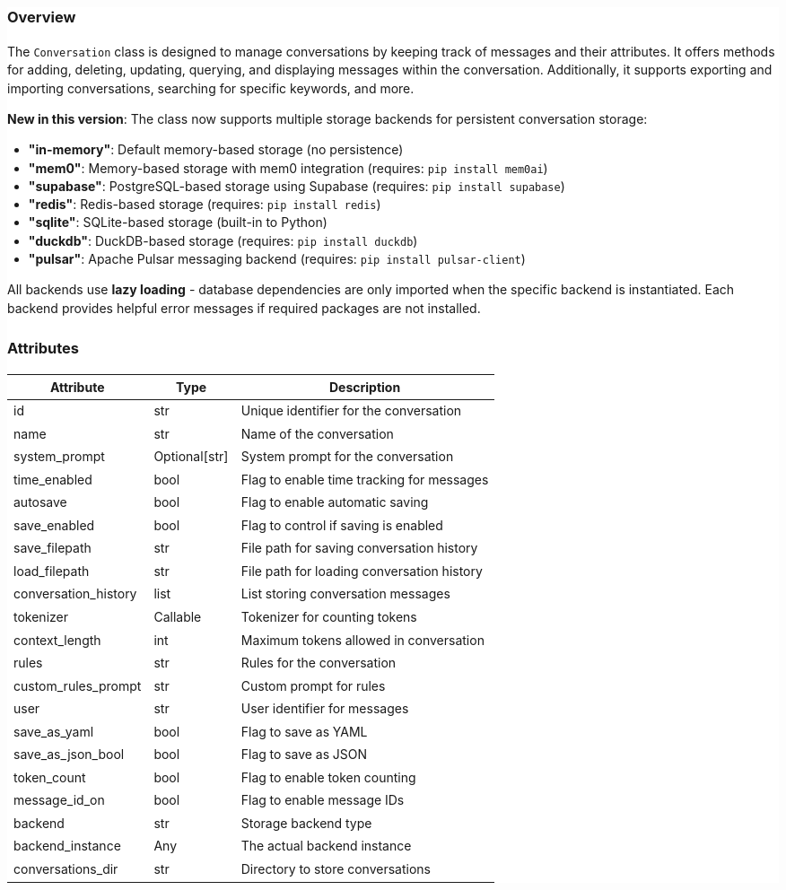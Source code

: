 ### Overview

The `Conversation` class is designed to manage conversations by keeping track of messages and their attributes. It offers methods for adding, deleting, updating, querying, and displaying messages within the conversation. Additionally, it supports exporting and importing conversations, searching for specific keywords, and more.

**New in this version**: The class now supports multiple storage backends for persistent conversation storage:

- **"in-memory"**: Default memory-based storage (no persistence)
- **"mem0"**: Memory-based storage with mem0 integration (requires: `pip install mem0ai`)
- **"supabase"**: PostgreSQL-based storage using Supabase (requires: `pip install supabase`)
- **"redis"**: Redis-based storage (requires: `pip install redis`)
- **"sqlite"**: SQLite-based storage (built-in to Python)
- **"duckdb"**: DuckDB-based storage (requires: `pip install duckdb`)
- **"pulsar"**: Apache Pulsar messaging backend (requires: `pip install pulsar-client`)

All backends use **lazy loading** - database dependencies are only imported when the specific backend is instantiated. Each backend provides helpful error messages if required packages are not installed.

### Attributes

| Attribute | Type | Description |
|-----------|------|-------------|
| id | str | Unique identifier for the conversation |
| name | str | Name of the conversation |
| system_prompt | Optional[str] | System prompt for the conversation |
| time_enabled | bool | Flag to enable time tracking for messages |
| autosave | bool | Flag to enable automatic saving |
| save_enabled | bool | Flag to control if saving is enabled |
| save_filepath | str | File path for saving conversation history |
| load_filepath | str | File path for loading conversation history |
| conversation_history | list | List storing conversation messages |
| tokenizer | Callable | Tokenizer for counting tokens |
| context_length | int | Maximum tokens allowed in conversation |
| rules | str | Rules for the conversation |
| custom_rules_prompt | str | Custom prompt for rules |
| user | str | User identifier for messages |
| save_as_yaml | bool | Flag to save as YAML |
| save_as_json_bool | bool | Flag to save as JSON |
| token_count | bool | Flag to enable token counting |
| message_id_on | bool | Flag to enable message IDs |
| backend | str | Storage backend type |
| backend_instance | Any | The actual backend instance |
| conversations_dir | str | Directory to store conversations |
